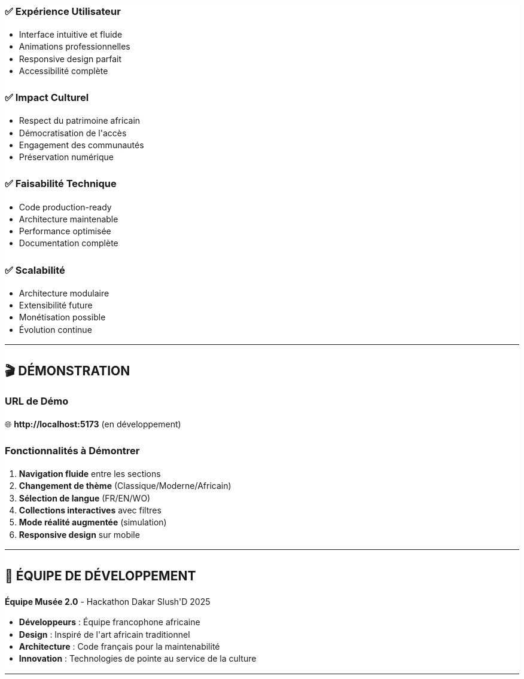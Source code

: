 ### **✅ Expérience Utilisateur**
- Interface intuitive et fluide
- Animations professionnelles
- Responsive design parfait
- Accessibilité complète

### **✅ Impact Culturel**
- Respect du patrimoine africain
- Démocratisation de l'accès
- Engagement des communautés
- Préservation numérique

### **✅ Faisabilité Technique**
- Code production-ready
- Architecture maintenable
- Performance optimisée
- Documentation complète

### **✅ Scalabilité**
- Architecture modulaire
- Extensibilité future
- Monétisation possible
- Évolution continue

---

## 🎬 **DÉMONSTRATION**

### **URL de Démo**
🌐 **http://localhost:5173** (en développement)

### **Fonctionnalités à Démontrer**
1. **Navigation fluide** entre les sections
2. **Changement de thème** (Classique/Moderne/Africain)
3. **Sélection de langue** (FR/EN/WO)
4. **Collections interactives** avec filtres
5. **Mode réalité augmentée** (simulation)
6. **Responsive design** sur mobile

---

## 👥 **ÉQUIPE DE DÉVELOPPEMENT**

**Équipe Musée 2.0** - Hackathon Dakar Slush'D 2025
- **Développeurs** : Équipe francophone africaine
- **Design** : Inspiré de l'art africain traditionnel
- **Architecture** : Code français pour la maintenabilité
- **Innovation** : Technologies de pointe au service de la culture

---